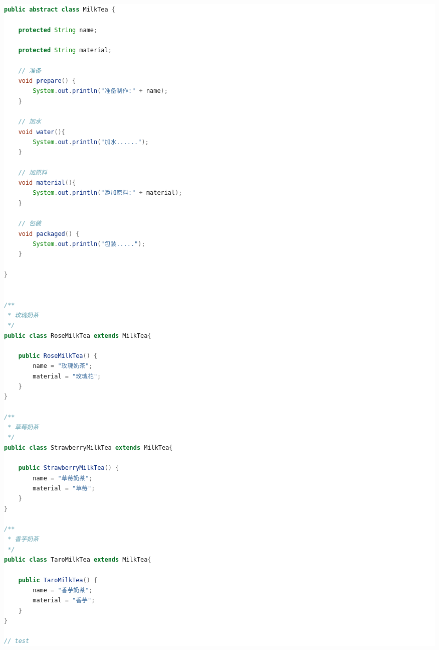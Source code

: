 ```java
public abstract class MilkTea {

    protected String name;

    protected String material;

    // 准备
    void prepare() {
        System.out.println("准备制作:" + name);
    }

    // 加水
    void water(){
        System.out.println("加水......");
    }

    // 加原料
    void material(){
        System.out.println("添加原料:" + material);
    }

    // 包装
    void packaged() {
        System.out.println("包装.....");
    }

}


/**
 * 玫瑰奶茶
 */
public class RoseMilkTea extends MilkTea{

    public RoseMilkTea() {
        name = "玫瑰奶茶";
        material = "玫瑰花";
    }
}

/**
 * 草莓奶茶
 */
public class StrawberryMilkTea extends MilkTea{

    public StrawberryMilkTea() {
        name = "草莓奶茶";
        material = "草莓";
    }
}

/**
 * 香芋奶茶
 */
public class TaroMilkTea extends MilkTea{

    public TaroMilkTea() {
        name = "香芋奶茶";
        material = "香芋";
    }
}

// test
```